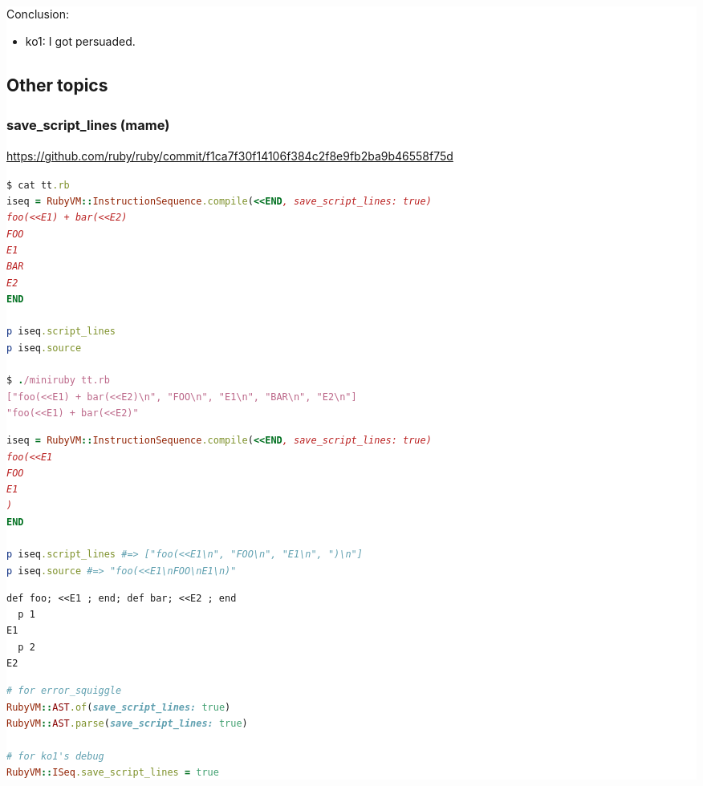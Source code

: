 Conclusion:

* ko1: I got persuaded.

## Other topics

### save_script_lines (mame)

https://github.com/ruby/ruby/commit/f1ca7f30f14106f384c2f8e9fb2ba9b46558f75d

```ruby
$ cat tt.rb
iseq = RubyVM::InstructionSequence.compile(<<END, save_script_lines: true)
foo(<<E1) + bar(<<E2)
FOO
E1
BAR
E2
END

p iseq.script_lines
p iseq.source

$ ./miniruby tt.rb
["foo(<<E1) + bar(<<E2)\n", "FOO\n", "E1\n", "BAR\n", "E2\n"]
"foo(<<E1) + bar(<<E2)"
```

```ruby
iseq = RubyVM::InstructionSequence.compile(<<END, save_script_lines: true)
foo(<<E1
FOO
E1
)
END

p iseq.script_lines #=> ["foo(<<E1\n", "FOO\n", "E1\n", ")\n"]
p iseq.source #=> "foo(<<E1\nFOO\nE1\n)"
```

```ruby=
def foo; <<E1 ; end; def bar; <<E2 ; end
  p 1
E1
  p 2
E2
```

```ruby
# for error_squiggle
RubyVM::AST.of(save_script_lines: true)
RubyVM::AST.parse(save_script_lines: true)

# for ko1's debug
RubyVM::ISeq.save_script_lines = true
```
